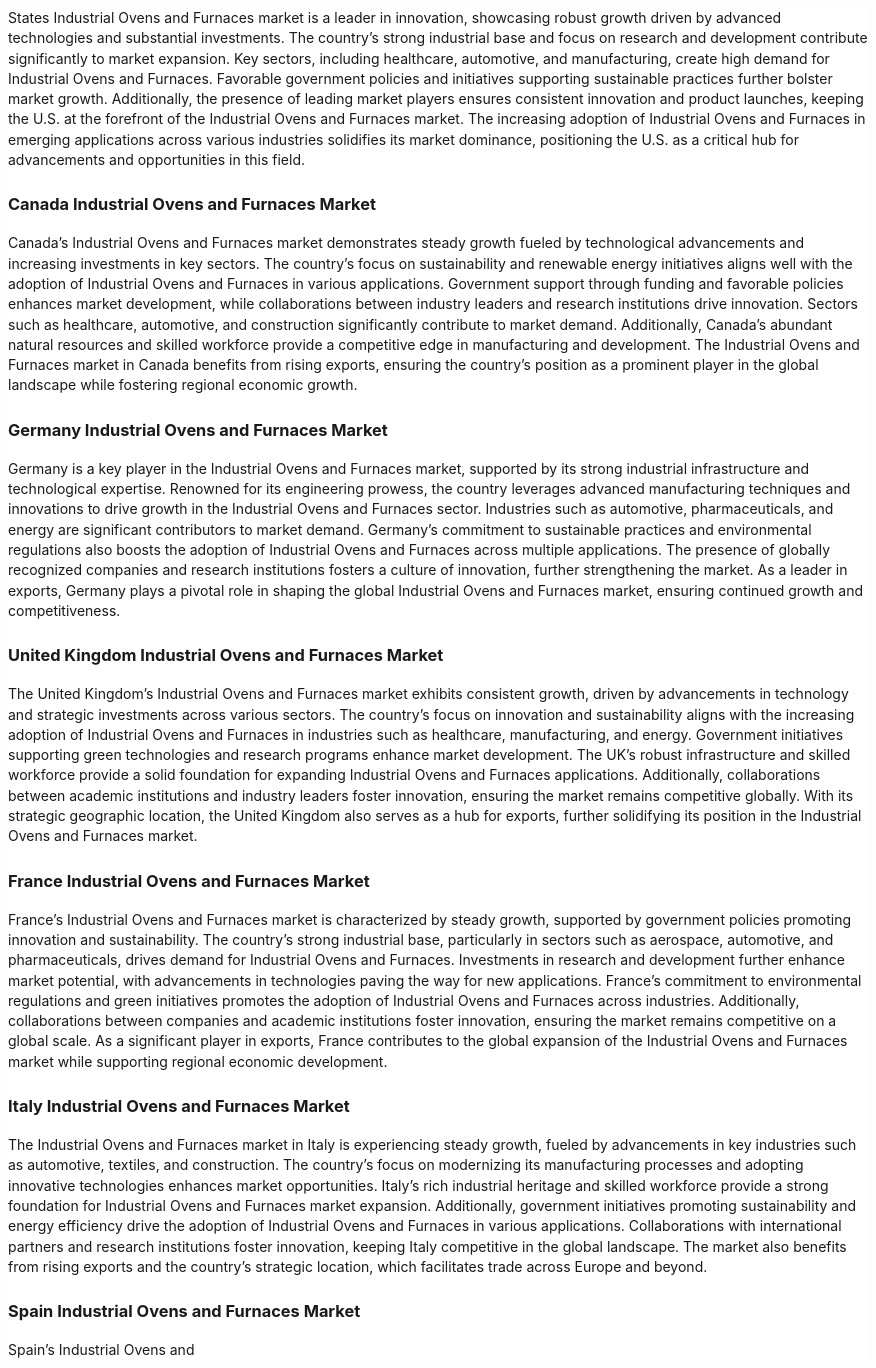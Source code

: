 States Industrial Ovens and Furnaces market is a leader in innovation, showcasing robust growth driven by advanced technologies and substantial investments. The country&rsquo;s strong industrial base and focus on research and development contribute significantly to market expansion. Key sectors, including healthcare, automotive, and manufacturing, create high demand for Industrial Ovens and Furnaces. Favorable government policies and initiatives supporting sustainable practices further bolster market growth. Additionally, the presence of leading market players ensures consistent innovation and product launches, keeping the U.S. at the forefront of the Industrial Ovens and Furnaces market. The increasing adoption of Industrial Ovens and Furnaces in emerging applications across various industries solidifies its market dominance, positioning the U.S. as a critical hub for advancements and opportunities in this field.</p><h3>Canada Industrial Ovens and Furnaces Market</h3><p>Canada&rsquo;s Industrial Ovens and Furnaces market demonstrates steady growth fueled by technological advancements and increasing investments in key sectors. The country&rsquo;s focus on sustainability and renewable energy initiatives aligns well with the adoption of Industrial Ovens and Furnaces in various applications. Government support through funding and favorable policies enhances market development, while collaborations between industry leaders and research institutions drive innovation. Sectors such as healthcare, automotive, and construction significantly contribute to market demand. Additionally, Canada&rsquo;s abundant natural resources and skilled workforce provide a competitive edge in manufacturing and development. The Industrial Ovens and Furnaces market in Canada benefits from rising exports, ensuring the country&rsquo;s position as a prominent player in the global landscape while fostering regional economic growth.</p><h3>Germany Industrial Ovens and Furnaces Market</h3><p>Germany is a key player in the Industrial Ovens and Furnaces market, supported by its strong industrial infrastructure and technological expertise. Renowned for its engineering prowess, the country leverages advanced manufacturing techniques and innovations to drive growth in the Industrial Ovens and Furnaces sector. Industries such as automotive, pharmaceuticals, and energy are significant contributors to market demand. Germany&rsquo;s commitment to sustainable practices and environmental regulations also boosts the adoption of Industrial Ovens and Furnaces across multiple applications. The presence of globally recognized companies and research institutions fosters a culture of innovation, further strengthening the market. As a leader in exports, Germany plays a pivotal role in shaping the global Industrial Ovens and Furnaces market, ensuring continued growth and competitiveness.</p><h3>United Kingdom Industrial Ovens and Furnaces Market</h3><p>The United Kingdom&rsquo;s Industrial Ovens and Furnaces market exhibits consistent growth, driven by advancements in technology and strategic investments across various sectors. The country&rsquo;s focus on innovation and sustainability aligns with the increasing adoption of Industrial Ovens and Furnaces in industries such as healthcare, manufacturing, and energy. Government initiatives supporting green technologies and research programs enhance market development. The UK&rsquo;s robust infrastructure and skilled workforce provide a solid foundation for expanding Industrial Ovens and Furnaces applications. Additionally, collaborations between academic institutions and industry leaders foster innovation, ensuring the market remains competitive globally. With its strategic geographic location, the United Kingdom also serves as a hub for exports, further solidifying its position in the Industrial Ovens and Furnaces market.</p><h3>France Industrial Ovens and Furnaces Market</h3><p>France&rsquo;s Industrial Ovens and Furnaces market is characterized by steady growth, supported by government policies promoting innovation and sustainability. The country&rsquo;s strong industrial base, particularly in sectors such as aerospace, automotive, and pharmaceuticals, drives demand for Industrial Ovens and Furnaces. Investments in research and development further enhance market potential, with advancements in technologies paving the way for new applications. France&rsquo;s commitment to environmental regulations and green initiatives promotes the adoption of Industrial Ovens and Furnaces across industries. Additionally, collaborations between companies and academic institutions foster innovation, ensuring the market remains competitive on a global scale. As a significant player in exports, France contributes to the global expansion of the Industrial Ovens and Furnaces market while supporting regional economic development.</p><h3>Italy Industrial Ovens and Furnaces Market</h3><p>The Industrial Ovens and Furnaces market in Italy is experiencing steady growth, fueled by advancements in key industries such as automotive, textiles, and construction. The country&rsquo;s focus on modernizing its manufacturing processes and adopting innovative technologies enhances market opportunities. Italy&rsquo;s rich industrial heritage and skilled workforce provide a strong foundation for Industrial Ovens and Furnaces market expansion. Additionally, government initiatives promoting sustainability and energy efficiency drive the adoption of Industrial Ovens and Furnaces in various applications. Collaborations with international partners and research institutions foster innovation, keeping Italy competitive in the global landscape. The market also benefits from rising exports and the country&rsquo;s strategic location, which facilitates trade across Europe and beyond.</p><h3>Spain Industrial Ovens and Furnaces Market</h3><p>Spain&rsquo;s Industrial Ovens and